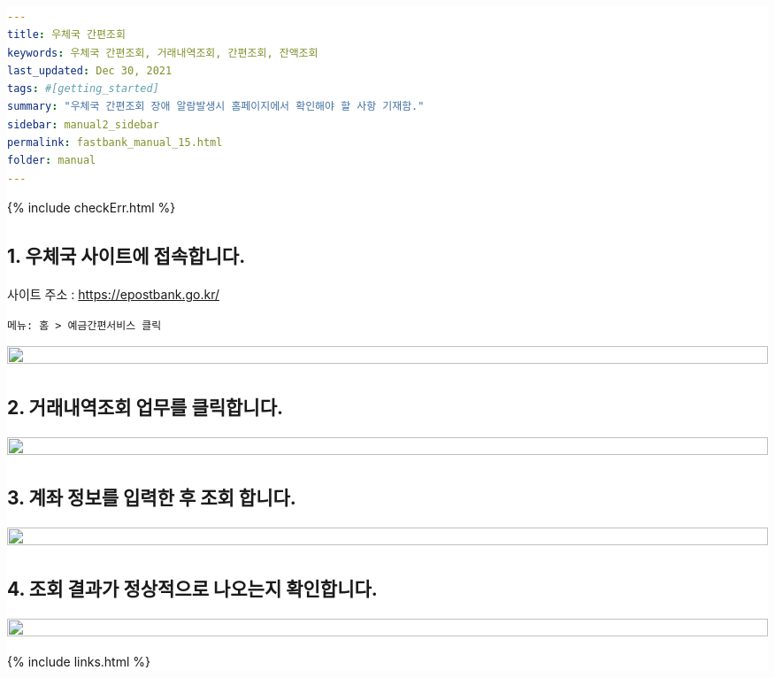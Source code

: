 ```yaml
---
title: 우체국 간편조회
keywords: 우체국 간편조회, 거래내역조회, 간편조회, 잔액조회
last_updated: Dec 30, 2021
tags: #[getting_started]
summary: "우체국 간편조회 장애 알람발생시 홈페이지에서 확인해야 할 사항 기재함."
sidebar: manual2_sidebar
permalink: fastbank_manual_15.html
folder: manual
---
```


{% include checkErr.html %}

## 1. 우체국 사이트에 접속합니다.
사이트 주소 : https://epostbank.go.kr/

    메뉴: 홈 > 예금간편서비스 클릭
<left><img src="/images/bank/fastbank/fastbank57.png" width="100%" height="100%"></left>

## 2. 거래내역조회 업무를 클릭합니다.
<left><img src="/images/bank/fastbank/fastbank58.png" width="100%" height="100%"></left>

## 3. 계좌 정보를 입력한 후 조회 합니다.
<left><img src="/images/bank/fastbank/fastbank59.png" width="100%" height="100%"></left>

## 4. 조회 결과가 정상적으로 나오는지 확인합니다.
<left><img src="/images/bank/fastbank/fastbank60.png" width="100%" height="100%"></left>

{% include links.html %}
